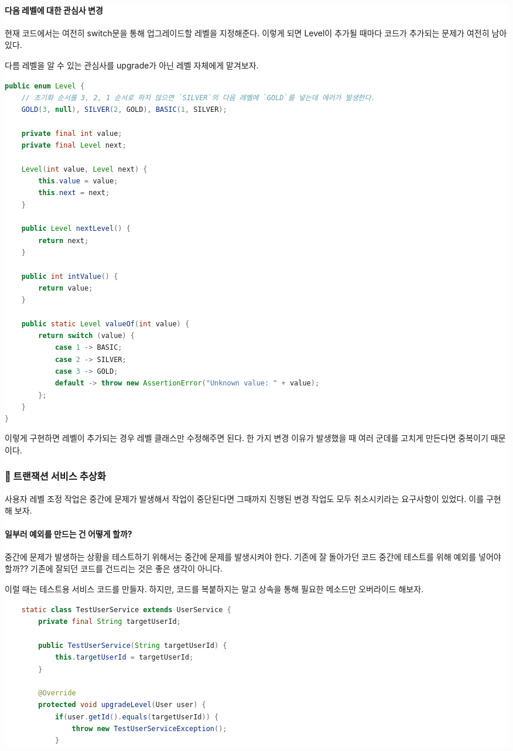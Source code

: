 #### 다음 레벨에 대한 관심사 변경 <a href="#undefined" id="undefined"></a>

현재 코드에서는 여전히 switch문을 통해 업그레이드할 레벨을 지정해준다. 이렇게 되면 Level이 추가될 때마다 코드가 추가되는 문제가 여전히 남아있다.

다름 레벨을 알 수 있는 관심사를 upgrade가 아닌 레벨 자체에게 맡겨보자.

```java
public enum Level {
    // 초기화 순서를 3, 2, 1 순서로 하지 않으면 `SILVER`의 다음 레벨에 `GOLD`를 넣는데 에러가 발생한다.
    GOLD(3, null), SILVER(2, GOLD), BASIC(1, SILVER);

    private final int value;
    private final Level next;

    Level(int value, Level next) {
        this.value = value;
        this.next = next;
    }

    public Level nextLevel() {
        return next;
    }

    public int intValue() {
        return value;
    }

    public static Level valueOf(int value) {
        return switch (value) {
            case 1 -> BASIC;
            case 2 -> SILVER;
            case 3 -> GOLD;
            default -> throw new AssertionError("Unknown value: " + value);
        };
    }
}
```

이렇게 구현하면 레벨이 추가되는 경우 레벨 클래스만 수정해주면 된다. 한 가지 변경 이유가 발생했을 때 여러 군데를 고치게 만든다면 중복이기 때문이다.

### 🎈 트랜잭션 서비스 추상화 <a href="#undefined" id="undefined"></a>

사용자 레벨 조정 작업은 중간에 문제가 발생해서 작업이 중단된다면 그때까지 진행된 변경 작업도 모두 취소시키라는 요구사항이 있었다. 이를 구현해 보자.

#### 일부러 예외를 만드는 건 어떻게 할까? <a href="#undefined" id="undefined"></a>

중간에 문제가 발생하는 상황을 테스트하기 위해서는 중간에 문제를 발생시켜야 한다. 기존에 잘 돌아가던 코드 중간에 테스트를 위해 예외를 넣어야 할까?? 기존에 잘되던 코드를 건드리는 것은 좋은 생각이 아니다.

이럴 때는 테스트용 서비스 코드를 만들자. 하지만, 코드를 복붙하지는 말고 상속을 통해 필요한 메소드만 오버라이드 해보자.

```java
    static class TestUserService extends UserService {
        private final String targetUserId;

        public TestUserService(String targetUserId) {
            this.targetUserId = targetUserId;
        }

        @Override
        protected void upgradeLevel(User user) {
            if(user.getId().equals(targetUserId)) {
                throw new TestUserServiceException();
            }

```